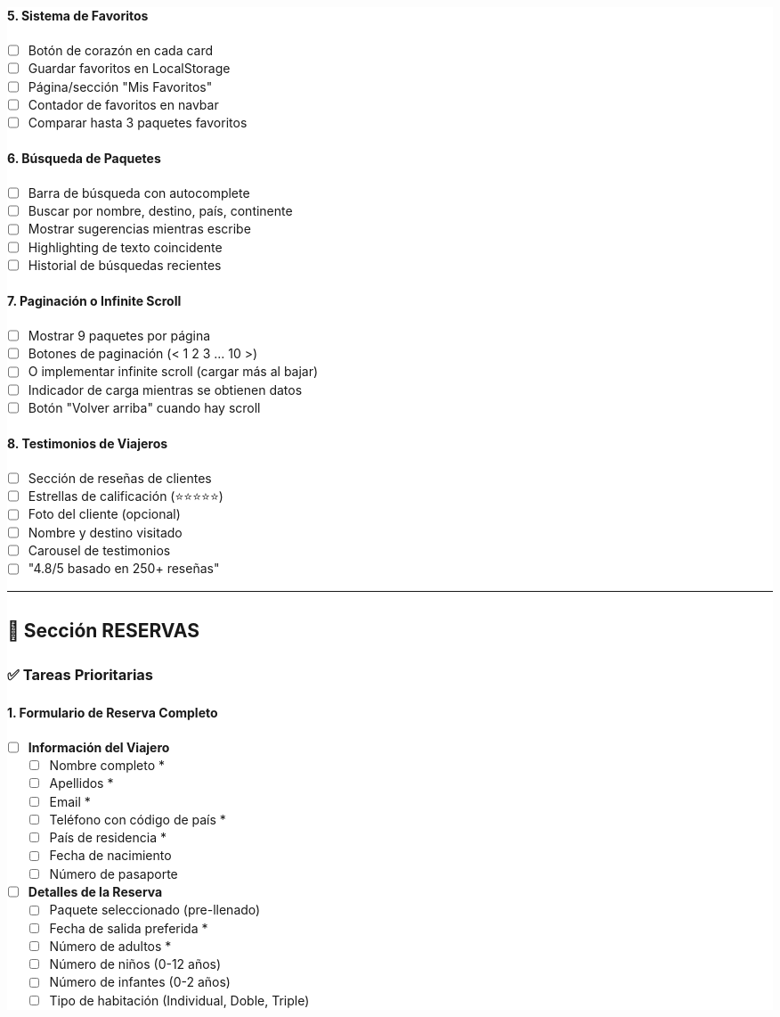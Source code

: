 #### 5. Sistema de Favoritos
- [ ] Botón de corazón en cada card
- [ ] Guardar favoritos en LocalStorage
- [ ] Página/sección "Mis Favoritos"
- [ ] Contador de favoritos en navbar
- [ ] Comparar hasta 3 paquetes favoritos

#### 6. Búsqueda de Paquetes
- [ ] Barra de búsqueda con autocomplete
- [ ] Buscar por nombre, destino, país, continente
- [ ] Mostrar sugerencias mientras escribe
- [ ] Highlighting de texto coincidente
- [ ] Historial de búsquedas recientes

#### 7. Paginación o Infinite Scroll
- [ ] Mostrar 9 paquetes por página
- [ ] Botones de paginación (< 1 2 3 ... 10 >)
- [ ] O implementar infinite scroll (cargar más al bajar)
- [ ] Indicador de carga mientras se obtienen datos
- [ ] Botón "Volver arriba" cuando hay scroll

#### 8. Testimonios de Viajeros
- [ ] Sección de reseñas de clientes
- [ ] Estrellas de calificación (⭐⭐⭐⭐⭐)
- [ ] Foto del cliente (opcional)
- [ ] Nombre y destino visitado
- [ ] Carousel de testimonios
- [ ] "4.8/5 basado en 250+ reseñas"

---

## 🎫 Sección RESERVAS

### ✅ Tareas Prioritarias

#### 1. Formulario de Reserva Completo
- [ ] **Información del Viajero**
  - [ ] Nombre completo *
  - [ ] Apellidos *
  - [ ] Email *
  - [ ] Teléfono con código de país *
  - [ ] País de residencia *
  - [ ] Fecha de nacimiento
  - [ ] Número de pasaporte

- [ ] **Detalles de la Reserva**
  - [ ] Paquete seleccionado (pre-llenado)
  - [ ] Fecha de salida preferida *
  - [ ] Número de adultos *
  - [ ] Número de niños (0-12 años)
  - [ ] Número de infantes (0-2 años)
  - [ ] Tipo de habitación (Individual, Doble, Triple)
